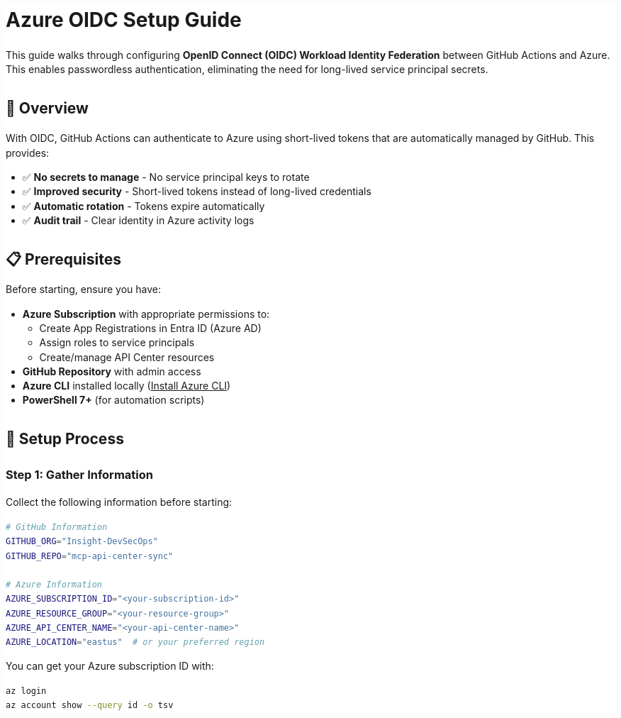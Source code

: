 # Azure OIDC Setup Guide

This guide walks through configuring **OpenID Connect (OIDC) Workload Identity Federation** between GitHub Actions and Azure. This enables passwordless authentication, eliminating the need for long-lived service principal secrets.

## 🎯 Overview

With OIDC, GitHub Actions can authenticate to Azure using short-lived tokens that are automatically managed by GitHub. This provides:

- ✅ **No secrets to manage** - No service principal keys to rotate
- ✅ **Improved security** - Short-lived tokens instead of long-lived credentials
- ✅ **Automatic rotation** - Tokens expire automatically
- ✅ **Audit trail** - Clear identity in Azure activity logs

## 📋 Prerequisites

Before starting, ensure you have:

- **Azure Subscription** with appropriate permissions to:
  - Create App Registrations in Entra ID (Azure AD)
  - Assign roles to service principals
  - Create/manage API Center resources
- **GitHub Repository** with admin access
- **Azure CLI** installed locally ([Install Azure CLI](https://learn.microsoft.com/en-us/cli/azure/install-azure-cli))
- **PowerShell 7+** (for automation scripts)

## 🔧 Setup Process

### Step 1: Gather Information

Collect the following information before starting:

```bash
# GitHub Information
GITHUB_ORG="Insight-DevSecOps"
GITHUB_REPO="mcp-api-center-sync"

# Azure Information
AZURE_SUBSCRIPTION_ID="<your-subscription-id>"
AZURE_RESOURCE_GROUP="<your-resource-group>"
AZURE_API_CENTER_NAME="<your-api-center-name>"
AZURE_LOCATION="eastus"  # or your preferred region
```

You can get your Azure subscription ID with:

```bash
az login
az account show --query id -o tsv
```

